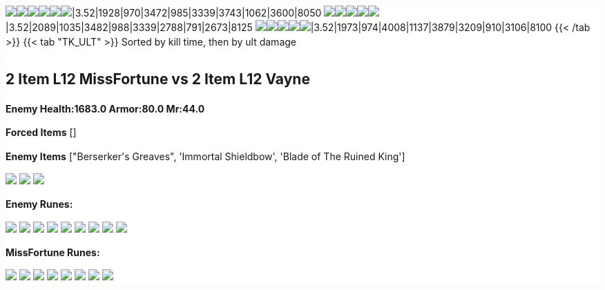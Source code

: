 ![](/item/6672.png)![](/item/3139.png)![](/item/1053.png)![](/item/1055.png)![](/item/1036.png)![](/item/1036.png)|3.52|1928|970|3472|985|3339|3743|1062|3600|8050
![](/item/6672.png)![](/item/3508.png)![](/item/1053.png)![](/item/1055.png)![](/item/1037.png)|3.52|2089|1035|3482|988|3339|2788|791|2673|8125
![](/item/6672.png)![](/item/3161.png)![](/item/1053.png)![](/item/1055.png)![](/item/1036.png)|3.52|1973|974|4008|1137|3879|3209|910|3106|8100
{{< /tab >}}
{{< tab "TK_ULT" >}}
Sorted by kill time, then by ult damage
## 2 Item L12 MissFortune vs 2 Item L12 Vayne

**Enemy Health:1683.0 Armor:80.0 Mr:44.0**


**Forced Items** []








**Enemy Items** ["Berserker's Greaves", 'Immortal Shieldbow', 'Blade of The Ruined King']





![](/item/3006.png)
![](/item/6673.png)
![](/item/3153.png)



**Enemy Runes:**





![](/Styles/Precision/LethalTempo/LethalTempo.png)
![](/Styles/Precision/Overheal.png)
![](/Styles/Precision/LegendAlacrity/LegendAlacrity.png)
![](/Styles/Precision/CutDown/CutDown.png)
![](/Styles/Resolve/BonePlating/BonePlating.png)
![](/Styles/Sorcery/Unflinching/Unflinching.png)
![](/StatMods/StatModsAttackSpeedIcon.png)
![](/StatMods/StatModsAdaptiveForceIcon.png)
![](/StatMods/StatModsArmorIcon.png)



**MissFortune Runes:**


![](/Styles/Sorcery/ArcaneComet/ArcaneComet.png)
![](/Styles/Sorcery/ManaflowBand/ManaflowBand.png)
![](/Styles/Sorcery/AbsoluteFocus/AbsoluteFocus.png)
![](/Styles/Sorcery/GatheringStorm/GatheringStorm.png)
![](/Styles/Precision/LegendAlacrity/LegendAlacrity.png)
![](/Styles/Precision/CutDown/CutDown.png)
![](/StatMods/StatModsAdaptiveForceIcon.png)
![](/StatMods/StatModsAdaptiveForceIcon.png)
